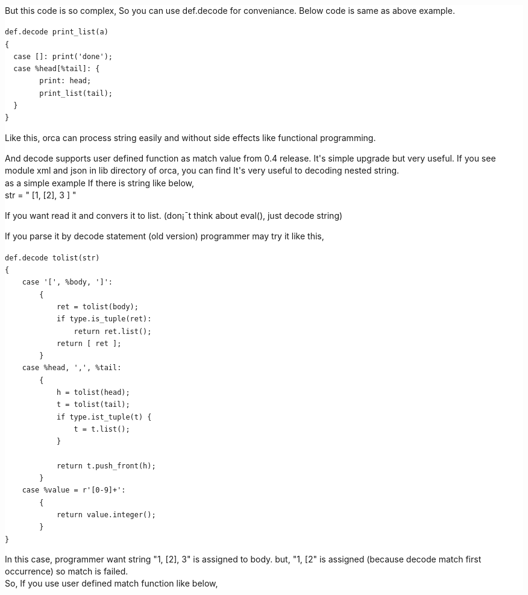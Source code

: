 But this code is so complex, So you can use def.decode for conveniance. Below code is same as above example.

```
def.decode print_list(a)
{
  case []: print('done');
  case %head[%tail]: {
		print: head;
		print_list(tail);
  }
}
```

Like this, orca can process string easily and without side effects like functional programming.

And decode supports user defined function as match value from 0.4 release. It's simple upgrade but very useful. If you see module xml and json in lib directory of orca, you can find It's very useful to decoding nested string.  
as a simple example If there is string like below,  
str = " \[1, \[2\], 3 \] "  

If you want read it and convers it to list. (don¡¯t think about eval(), just decode string)

If you parse it by decode statement (old version) programmer may try it like this,

```
def.decode tolist(str)
{
	case '[', %body, ']':
		{
			ret = tolist(body);
			if type.is_tuple(ret): 
				return ret.list(); 
			return [ ret ];
		}
	case %head, ',', %tail:
		{
			h = tolist(head);			
			t = tolist(tail);
			if type.ist_tuple(t) {
				t = t.list();
			}

			return t.push_front(h);
		}
	case %value = r'[0-9]+':
		{
			return value.integer();
		}
}
```

In this case, programmer want string "1, \[2\], 3" is assigned to body. but, "1, \[2" is assigned (because decode match first occurrence) so match is failed.  
So, If you use user defined match function like below,
